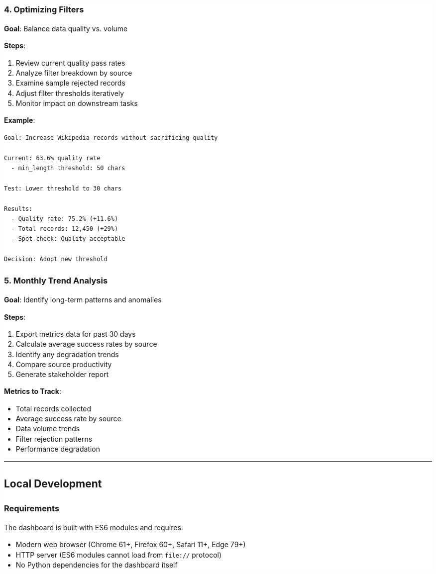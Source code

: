 ### 4. Optimizing Filters

**Goal**: Balance data quality vs. volume

**Steps**:
1. Review current quality pass rates
2. Analyze filter breakdown by source
3. Examine sample rejected records
4. Adjust filter thresholds iteratively
5. Monitor impact on downstream tasks

**Example**:
```
Goal: Increase Wikipedia records without sacrificing quality

Current: 63.6% quality rate
  - min_length threshold: 50 chars

Test: Lower threshold to 30 chars

Results:
  - Quality rate: 75.2% (+11.6%)
  - Total records: 12,450 (+29%)
  - Spot-check: Quality acceptable

Decision: Adopt new threshold
```

### 5. Monthly Trend Analysis

**Goal**: Identify long-term patterns and anomalies

**Steps**:
1. Export metrics data for past 30 days
2. Calculate average success rates by source
3. Identify any degradation trends
4. Compare source productivity
5. Generate stakeholder report

**Metrics to Track**:
- Total records collected
- Average success rate by source
- Data volume trends
- Filter rejection patterns
- Performance degradation

---

## Local Development

### Requirements

The dashboard is built with ES6 modules and requires:
- Modern web browser (Chrome 61+, Firefox 60+, Safari 11+, Edge 79+)
- HTTP server (ES6 modules cannot load from `file://` protocol)
- No Python dependencies for the dashboard itself
